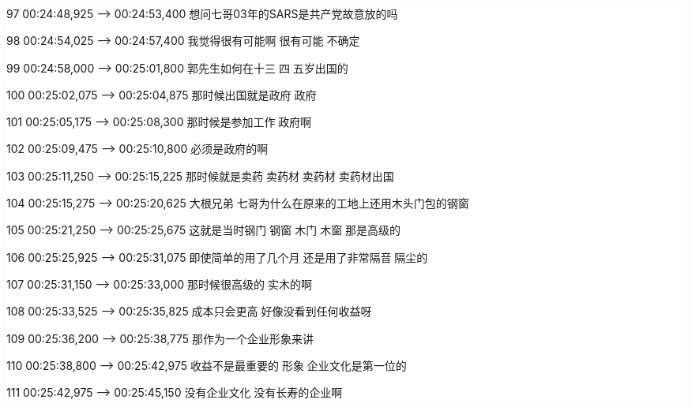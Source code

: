 97
00:24:48,925 –&gt; 00:24:53,400
想问七哥03年的SARS是共产党故意放的吗
 
98
00:24:54,025 –&gt; 00:24:57,400
我觉得很有可能啊 很有可能 不确定
 
99
00:24:58,000 –&gt; 00:25:01,800
郭先生如何在十三 四 五岁出国的
 
100
00:25:02,075 –&gt; 00:25:04,875
那时候出国就是政府 政府
 
101
00:25:05,175 –&gt; 00:25:08,300
那时候是参加工作 政府啊
 
102
00:25:09,475 –&gt; 00:25:10,800
必须是政府的啊
 
103
00:25:11,250 –&gt; 00:25:15,225
那时候就是卖药 卖药材 卖药材 卖药材出国
 
104
00:25:15,275 –&gt; 00:25:20,625
大根兄弟 七哥为什么在原来的工地上还用木头门包的钢窗
 
105
00:25:21,250 –&gt; 00:25:25,675
这就是当时钢门 钢窗 木门 木窗 那是高级的
 
106
00:25:25,925 –&gt; 00:25:31,075
即使简单的用了几个月 还是用了非常隔音 隔尘的
 
107
00:25:31,150 –&gt; 00:25:33,000
那时候很高级的 实木的啊
 
108
00:25:33,525 –&gt; 00:25:35,825
成本只会更高 好像没看到任何收益呀
 
109
00:25:36,200 –&gt; 00:25:38,775
那作为一个企业形象来讲
 
110
00:25:38,800 –&gt; 00:25:42,975
收益不是最重要的 形象 企业文化是第一位的
 
111
00:25:42,975 –&gt; 00:25:45,150
没有企业文化 没有长寿的企业啊
 